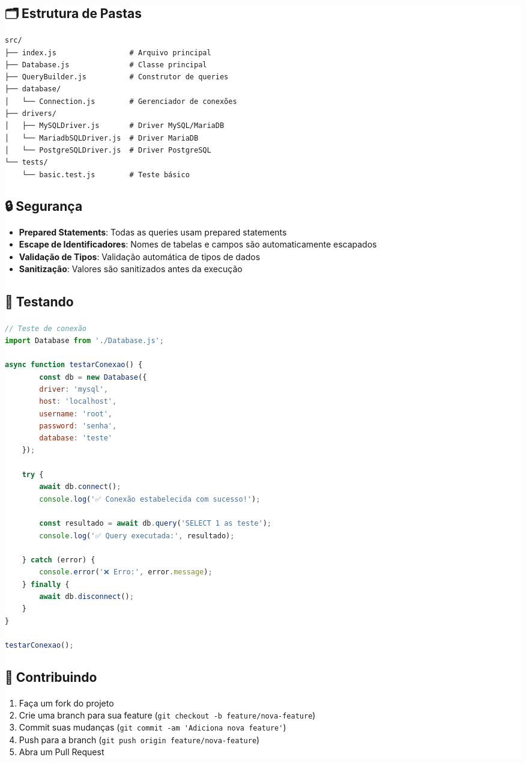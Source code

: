 ## 🗂️ Estrutura de Pastas

```
src/
├── index.js                 # Arquivo principal
├── Database.js              # Classe principal
├── QueryBuilder.js          # Construtor de queries
├── database/
│   └── Connection.js        # Gerenciador de conexões
├── drivers/
│   ├── MySQLDriver.js       # Driver MySQL/MariaDB
│   └── MariadbSQLDriver.js  # Driver MariaDB
│   └── PostgreSQLDriver.js  # Driver PostgreSQL
└── tests/
    └── basic.test.js        # Teste básico
```

## 🔒 Segurança
- **Prepared Statements**: Todas as queries usam prepared statements
- **Escape de Identificadores**: Nomes de tabelas e campos são automaticamente escapados
- **Validação de Tipos**: Validação automática de tipos de dados
- **Sanitização**: Valores são sanitizados antes da execução

## 🧪 Testando

```javascript
// Teste de conexão
import Database from './Database.js';

async function testarConexao() {
        const db = new Database({
        driver: 'mysql',
        host: 'localhost',
        username: 'root',
        password: 'senha',
        database: 'teste'
    });

    try {
        await db.connect();
        console.log('✅ Conexão estabelecida com sucesso!');
        
        const resultado = await db.query('SELECT 1 as teste');
        console.log('✅ Query executada:', resultado);
        
    } catch (error) {
        console.error('❌ Erro:', error.message);
    } finally {
        await db.disconnect();
    }
}

testarConexao();
```
## 🤝 Contribuindo
1. Faça um fork do projeto
2. Crie uma branch para sua feature (`git checkout -b feature/nova-feature`)
3. Commit suas mudanças (`git commit -am 'Adiciona nova feature'`)
4. Push para a branch (`git push origin feature/nova-feature`)
5. Abra um Pull Request
